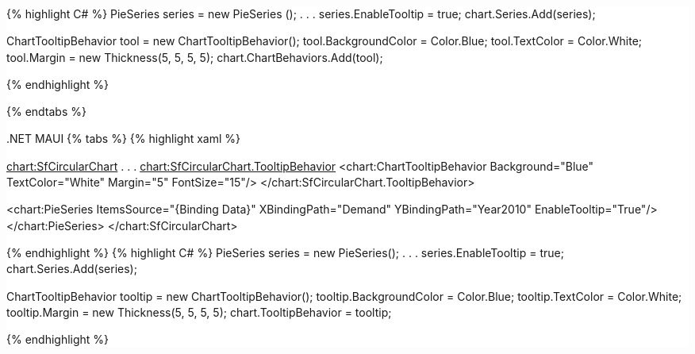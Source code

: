 {% highlight C# %}
PieSeries  series = new PieSeries ();
. . .
series.EnableTooltip = true;
chart.Series.Add(series);

ChartTooltipBehavior tool = new ChartTooltipBehavior();
tool.BackgroundColor = Color.Blue;
tool.TextColor = Color.White;
tool.Margin = new Thickness(5, 5, 5, 5);
chart.ChartBehaviors.Add(tool);

{% endhighlight %}

{% endtabs %}

</td>
</tr>
<tr>
<th>.NET MAUI</th>
</tr>
<tr>
<td>
{% tabs %} 
{% highlight xaml %}

<chart:SfCircularChart>
. . .
  <chart:SfCircularChart.TooltipBehavior>
        <chart:ChartTooltipBehavior 
        Background="Blue" 
        TextColor="White" 
        Margin="5" 
        FontSize="15"/>
   </chart:SfCircularChart.TooltipBehavior>

   <chart:PieSeries ItemsSource="{Binding Data}" 
                       XBindingPath="Demand"
                       YBindingPath="Year2010"
                       EnableTooltip="True"/>
</chart:PieSeries>
</chart:SfCircularChart>

{% endhighlight %} 
{% highlight C# %}
PieSeries series = new PieSeries();
. . .
series.EnableTooltip = true;
chart.Series.Add(series);

ChartTooltipBehavior tooltip = new ChartTooltipBehavior();
tooltip.BackgroundColor = Color.Blue;
tooltip.TextColor = Color.White;
tooltip.Margin = new Thickness(5, 5, 5, 5);
chart.TooltipBehavior = tooltip;

{% endhighlight %}
